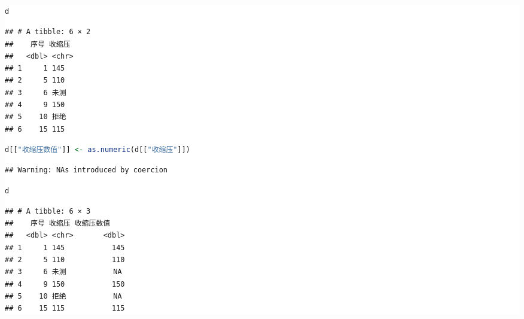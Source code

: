 ``` r
d
```

    ## # A tibble: 6 × 2
    ##    序号 收缩压
    ##   <dbl> <chr> 
    ## 1     1 145   
    ## 2     5 110   
    ## 3     6 未测  
    ## 4     9 150   
    ## 5    10 拒绝  
    ## 6    15 115

``` r
d[["收缩压数值"]] <- as.numeric(d[["收缩压"]])
```

    ## Warning: NAs introduced by coercion

``` r
d
```

    ## # A tibble: 6 × 3
    ##    序号 收缩压 收缩压数值
    ##   <dbl> <chr>       <dbl>
    ## 1     1 145           145
    ## 2     5 110           110
    ## 3     6 未测           NA
    ## 4     9 150           150
    ## 5    10 拒绝           NA
    ## 6    15 115           115
